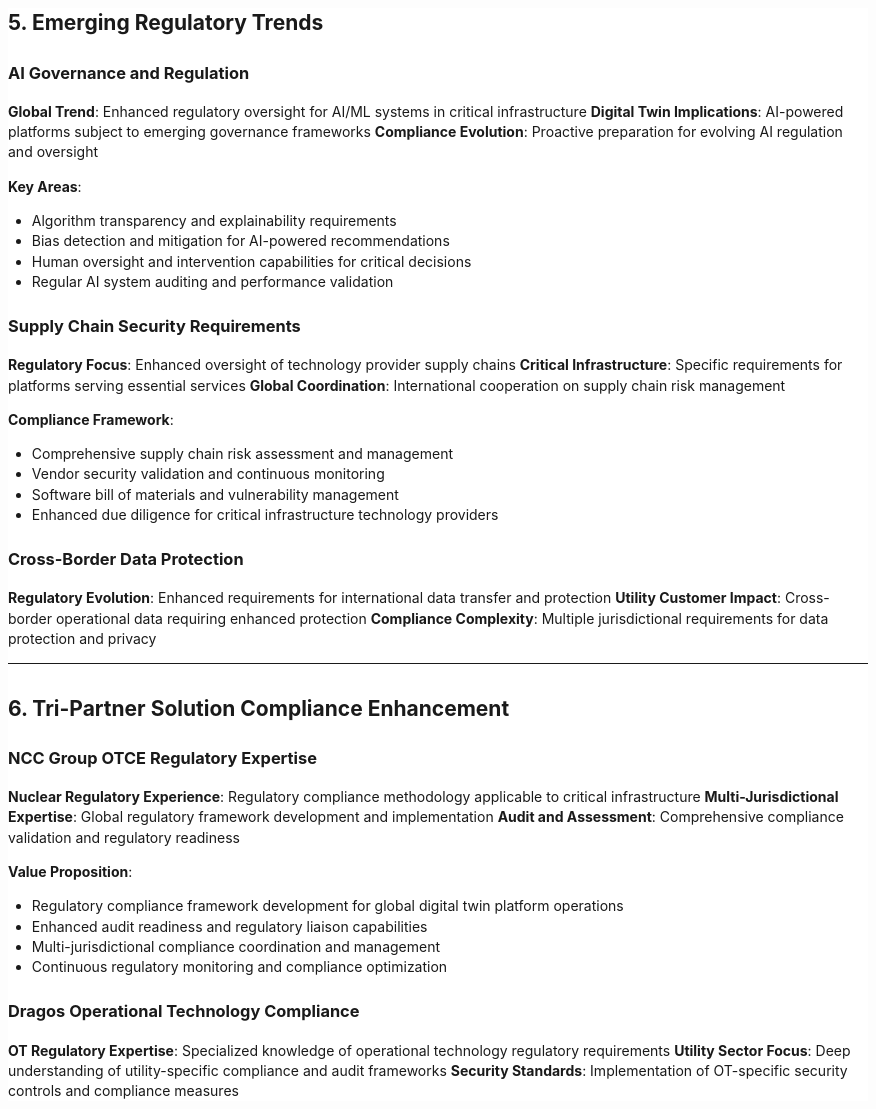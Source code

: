 ## 5. Emerging Regulatory Trends

### AI Governance and Regulation
**Global Trend**: Enhanced regulatory oversight for AI/ML systems in critical infrastructure
**Digital Twin Implications**: AI-powered platforms subject to emerging governance frameworks
**Compliance Evolution**: Proactive preparation for evolving AI regulation and oversight

**Key Areas**:
- Algorithm transparency and explainability requirements
- Bias detection and mitigation for AI-powered recommendations
- Human oversight and intervention capabilities for critical decisions
- Regular AI system auditing and performance validation

### Supply Chain Security Requirements
**Regulatory Focus**: Enhanced oversight of technology provider supply chains
**Critical Infrastructure**: Specific requirements for platforms serving essential services
**Global Coordination**: International cooperation on supply chain risk management

**Compliance Framework**:
- Comprehensive supply chain risk assessment and management
- Vendor security validation and continuous monitoring
- Software bill of materials and vulnerability management
- Enhanced due diligence for critical infrastructure technology providers

### Cross-Border Data Protection
**Regulatory Evolution**: Enhanced requirements for international data transfer and protection
**Utility Customer Impact**: Cross-border operational data requiring enhanced protection
**Compliance Complexity**: Multiple jurisdictional requirements for data protection and privacy

---

## 6. Tri-Partner Solution Compliance Enhancement

### NCC Group OTCE Regulatory Expertise
**Nuclear Regulatory Experience**: Regulatory compliance methodology applicable to critical infrastructure
**Multi-Jurisdictional Expertise**: Global regulatory framework development and implementation
**Audit and Assessment**: Comprehensive compliance validation and regulatory readiness

**Value Proposition**:
- Regulatory compliance framework development for global digital twin platform operations
- Enhanced audit readiness and regulatory liaison capabilities
- Multi-jurisdictional compliance coordination and management
- Continuous regulatory monitoring and compliance optimization

### Dragos Operational Technology Compliance
**OT Regulatory Expertise**: Specialized knowledge of operational technology regulatory requirements
**Utility Sector Focus**: Deep understanding of utility-specific compliance and audit frameworks
**Security Standards**: Implementation of OT-specific security controls and compliance measures
